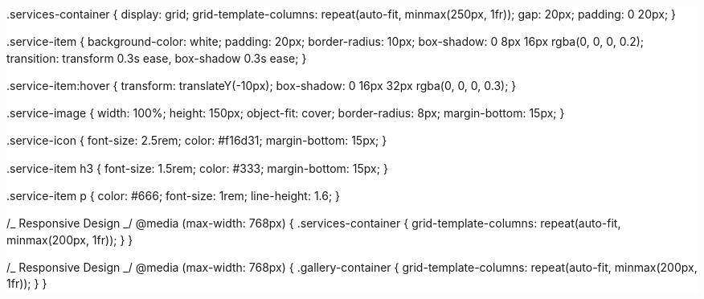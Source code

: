 .services-container {
display: grid;
grid-template-columns: repeat(auto-fit, minmax(250px, 1fr));
gap: 20px;
padding: 0 20px;
}

.service-item {
background-color: white;
padding: 20px;
border-radius: 10px;
box-shadow: 0 8px 16px rgba(0, 0, 0, 0.2);
transition: transform 0.3s ease, box-shadow 0.3s ease;
}

.service-item:hover {
transform: translateY(-10px);
box-shadow: 0 16px 32px rgba(0, 0, 0, 0.3);
}

.service-image {
width: 100%;
height: 150px;
object-fit: cover;
border-radius: 8px;
margin-bottom: 15px;
}

.service-icon {
font-size: 2.5rem;
color: #f16d31;
margin-bottom: 15px;
}

.service-item h3 {
font-size: 1.5rem;
color: #333;
margin-bottom: 15px;
}

.service-item p {
color: #666;
font-size: 1rem;
line-height: 1.6;
}

/_ Responsive Design _/
@media (max-width: 768px) {
.services-container {
grid-template-columns: repeat(auto-fit, minmax(200px, 1fr));
}
}

/_ Responsive Design _/
@media (max-width: 768px) {
.gallery-container {
grid-template-columns: repeat(auto-fit, minmax(200px, 1fr));
}
}
